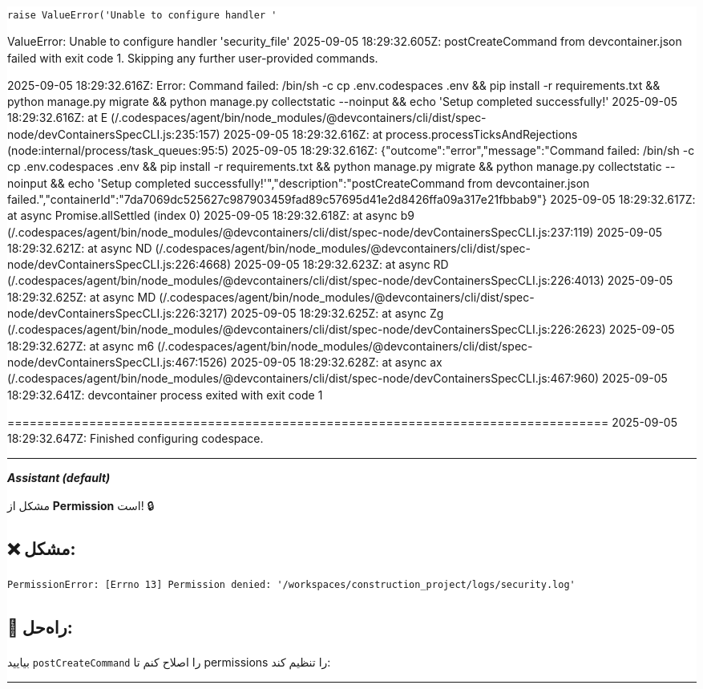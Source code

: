     raise ValueError('Unable to configure handler '
ValueError: Unable to configure handler 'security_file'
2025-09-05 18:29:32.605Z: postCreateCommand from devcontainer.json failed with exit code 1. Skipping any further user-provided commands.

2025-09-05 18:29:32.616Z: Error: Command failed: /bin/sh -c cp .env.codespaces .env && pip install -r requirements.txt && python manage.py migrate && python manage.py collectstatic --noinput && echo 'Setup completed successfully!'
2025-09-05 18:29:32.616Z:     at E (/.codespaces/agent/bin/node_modules/@devcontainers/cli/dist/spec-node/devContainersSpecCLI.js:235:157)
2025-09-05 18:29:32.616Z:     at process.processTicksAndRejections (node:internal/process/task_queues:95:5)
2025-09-05 18:29:32.616Z: {"outcome":"error","message":"Command failed: /bin/sh -c cp .env.codespaces .env && pip install -r requirements.txt && python manage.py migrate && python manage.py collectstatic --noinput && echo 'Setup completed successfully!'","description":"postCreateCommand from devcontainer.json failed.","containerId":"7da7069dc525627c987903459fad89c57695d41e2d8426ffa09a317e21fbbab9"}
2025-09-05 18:29:32.617Z:     at async Promise.allSettled (index 0)
2025-09-05 18:29:32.618Z:     at async b9 (/.codespaces/agent/bin/node_modules/@devcontainers/cli/dist/spec-node/devContainersSpecCLI.js:237:119)
2025-09-05 18:29:32.621Z:     at async ND (/.codespaces/agent/bin/node_modules/@devcontainers/cli/dist/spec-node/devContainersSpecCLI.js:226:4668)
2025-09-05 18:29:32.623Z:     at async RD (/.codespaces/agent/bin/node_modules/@devcontainers/cli/dist/spec-node/devContainersSpecCLI.js:226:4013)
2025-09-05 18:29:32.625Z:     at async MD (/.codespaces/agent/bin/node_modules/@devcontainers/cli/dist/spec-node/devContainersSpecCLI.js:226:3217)
2025-09-05 18:29:32.625Z:     at async Zg (/.codespaces/agent/bin/node_modules/@devcontainers/cli/dist/spec-node/devContainersSpecCLI.js:226:2623)
2025-09-05 18:29:32.627Z:     at async m6 (/.codespaces/agent/bin/node_modules/@devcontainers/cli/dist/spec-node/devContainersSpecCLI.js:467:1526)
2025-09-05 18:29:32.628Z:     at async ax (/.codespaces/agent/bin/node_modules/@devcontainers/cli/dist/spec-node/devContainersSpecCLI.js:467:960)
2025-09-05 18:29:32.641Z: devcontainer process exited with exit code 1

=================================================================================
2025-09-05 18:29:32.647Z: Finished configuring codespace.

---

_**Assistant (default)**_

مشکل از **Permission** است! 🔒

## ❌ **مشکل:**
```
PermissionError: [Errno 13] Permission denied: '/workspaces/construction_project/logs/security.log'
```

## 🔧 **راه‌حل:**

بیایید `postCreateCommand` را اصلاح کنم تا permissions را تنظیم کند:


---
